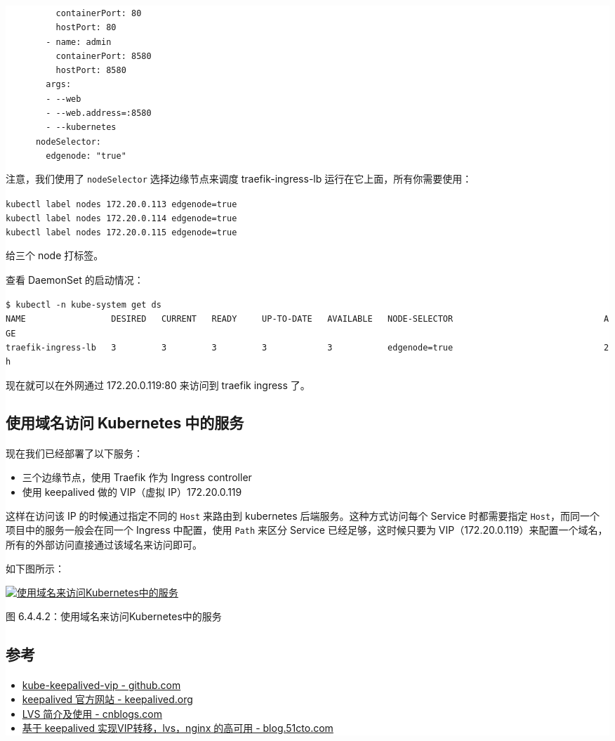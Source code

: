 ```
          containerPort: 80
          hostPort: 80
        - name: admin
          containerPort: 8580
          hostPort: 8580
        args:
        - --web
        - --web.address=:8580
        - --kubernetes
      nodeSelector:
        edgenode: "true"
```

注意，我们使用了 `nodeSelector` 选择边缘节点来调度 traefik-ingress-lb 运行在它上面，所有你需要使用：

```
kubectl label nodes 172.20.0.113 edgenode=true
kubectl label nodes 172.20.0.114 edgenode=true
kubectl label nodes 172.20.0.115 edgenode=true
```

给三个 node 打标签。

查看 DaemonSet 的启动情况：

```
$ kubectl -n kube-system get ds
NAME                 DESIRED   CURRENT   READY     UP-TO-DATE   AVAILABLE   NODE-SELECTOR                              AGE
traefik-ingress-lb   3         3         3         3            3           edgenode=true                              2h
```

现在就可以在外网通过 172.20.0.119:80 来访问到 traefik ingress 了。

## 使用域名访问 Kubernetes 中的服务

现在我们已经部署了以下服务：

-   三个边缘节点，使用 Traefik 作为 Ingress controller
-   使用 keepalived 做的 VIP（虚拟 IP）172.20.0.119

这样在访问该 IP 的时候通过指定不同的 `Host` 来路由到 kubernetes 后端服务。这种方式访问每个 Service 时都需要指定 `Host`，而同一个项目中的服务一般会在同一个 Ingress 中配置，使用 `Path` 来区分 Service 已经足够，这时候只要为 VIP（172.20.0.119）来配置一个域名，所有的外部访问直接通过该域名来访问即可。

如下图所示：

[![使用域名来访问Kubernetes中的服务](https://jimmysong.io/kubernetes-handbook/images/accessing-kubernetes-services-with-dns-name.png)](https://jimmysong.io/kubernetes-handbook/images/accessing-kubernetes-services-with-dns-name.png)

图 6.4.4.2：使用域名来访问Kubernetes中的服务

## 参考

-   [kube-keepalived-vip - github.com](https://github.com/kubernetes/contrib/tree/master/keepalived-vip)
-   [keepalived 官方网站 - keepalived.org](http://www.keepalived.org/)
-   [LVS 简介及使用 - cnblogs.com](https://www.cnblogs.com/codebean/archive/2011/07/25/2116043.html)
-   [基于 keepalived 实现VIP转移，lvs，nginx 的高可用 - blog.51cto.com](https://blog.51cto.com/limian/1301776)